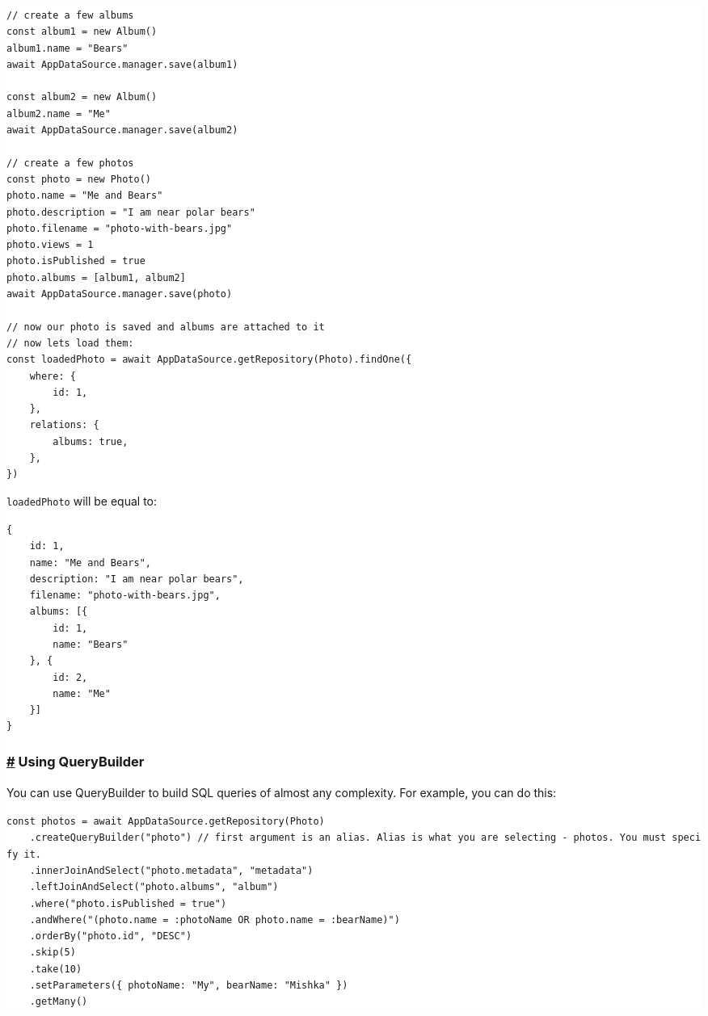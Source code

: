     // create a few albums
    const album1 = new Album()
    album1.name = "Bears"
    await AppDataSource.manager.save(album1)
    
    const album2 = new Album()
    album2.name = "Me"
    await AppDataSource.manager.save(album2)
    
    // create a few photos
    const photo = new Photo()
    photo.name = "Me and Bears"
    photo.description = "I am near polar bears"
    photo.filename = "photo-with-bears.jpg"
    photo.views = 1
    photo.isPublished = true
    photo.albums = [album1, album2]
    await AppDataSource.manager.save(photo)
    
    // now our photo is saved and albums are attached to it
    // now lets load them:
    const loadedPhoto = await AppDataSource.getRepository(Photo).findOne({
        where: {
            id: 1,
        },
        relations: {
            albums: true,
        },
    })

`loadedPhoto` will be equal to:

    {
        id: 1,
        name: "Me and Bears",
        description: "I am near polar bears",
        filename: "photo-with-bears.jpg",
        albums: [{
            id: 1,
            name: "Bears"
        }, {
            id: 2,
            name: "Me"
        }]
    }

### [#](#using-querybuilder) Using QueryBuilder

You can use QueryBuilder to build SQL queries of almost any complexity. For example, you can do this:

    const photos = await AppDataSource.getRepository(Photo)
        .createQueryBuilder("photo") // first argument is an alias. Alias is what you are selecting - photos. You must specify it.
        .innerJoinAndSelect("photo.metadata", "metadata")
        .leftJoinAndSelect("photo.albums", "album")
        .where("photo.isPublished = true")
        .andWhere("(photo.name = :photoName OR photo.name = :bearName)")
        .orderBy("photo.id", "DESC")
        .skip(5)
        .take(10)
        .setParameters({ photoName: "My", bearName: "Mishka" })
        .getMany()
